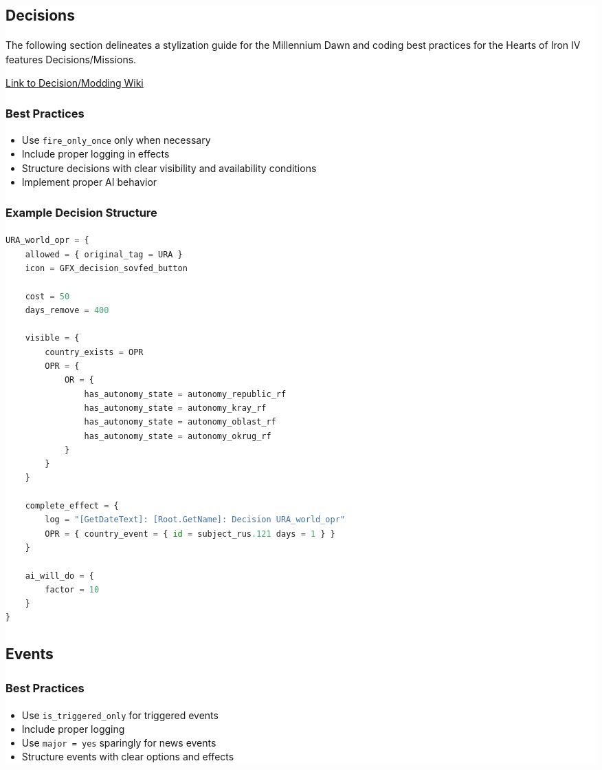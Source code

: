 ## Decisions

The following section delineates a stylization guide for the Millennium Dawn and coding best practices for the Hearts of Iron IV features Decisions/Missions.

[Link to Decision/Modding Wiki](https://hoi4.paradoxwikis.com/Decision_modding)

### Best Practices
- Use `fire_only_once` only when necessary
- Include proper logging in effects
- Structure decisions with clear visibility and availability conditions
- Implement proper AI behavior

### Example Decision Structure
```python
URA_world_opr = {
    allowed = { original_tag = URA }
    icon = GFX_decision_sovfed_button

    cost = 50
    days_remove = 400

    visible = {
        country_exists = OPR
        OPR = {
            OR = {
                has_autonomy_state = autonomy_republic_rf
                has_autonomy_state = autonomy_kray_rf
                has_autonomy_state = autonomy_oblast_rf
                has_autonomy_state = autonomy_okrug_rf
            }
        }
    }

    complete_effect = {
        log = "[GetDateText]: [Root.GetName]: Decision URA_world_opr"
        OPR = { country_event = { id = subject_rus.121 days = 1 } }
    }

    ai_will_do = {
        factor = 10
    }
}
```

## Events

### Best Practices
- Use `is_triggered_only` for triggered events
- Include proper logging
- Use `major = yes` sparingly for news events
- Structure events with clear options and effects
